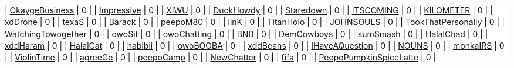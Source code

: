 | [OkaygeBusiness](https://7tv.app/emotes/60b75aa3d115b05311358a67)                                                                                       | 0     |
| [Impressive](https://7tv.app/emotes/63c9ae5575acdcde6163fe2d)                                                                                           | 0     |
| [XIWU](https://7tv.app/emotes/649170911599f2e04f8ef288)                                                                                                 | 0     |
| [DuckHowdy](https://7tv.app/emotes/60b1d76561df920001eadaaf)                                                                                            | 0     |
| [Staredown](https://7tv.app/emotes/6393bc1927495fe94184872e)                                                                                            | 0     |
| [ITSCOMING](https://7tv.app/emotes/6469eef26989b9b0d46b5c7a)                                                                                            | 0     |
| [KILOMETER](https://7tv.app/emotes/64a0ab3c12c2ceffb111a5d7)                                                                                            | 0     |
| [xdDrone](https://7tv.app/emotes/637f96dbb88c4be9814d8f89)                                                                                              | 0     |
| [texaS](https://7tv.app/emotes/6450502175b8cd6c6faf2e2e)                                                                                                | 0     |
| [Barack](https://7tv.app/emotes/6488fc1411ffb819a6e41e0c)                                                                                               | 0     |
| [peepoM80](https://7tv.app/emotes/647d6d445579ae9e2807f3b4)                                                                                             | 0     |
| [linK](https://7tv.app/emotes/645ba7202461b7e1138b24e5)                                                                                                 | 0     |
| [TitanHolo](https://7tv.app/emotes/633d6bdff89e2afddea81680)                                                                                            | 0     |
| [JOHNSOULS](https://7tv.app/emotes/621dd86fe49c1245004bc125)                                                                                            | 0     |
| [TookThatPersonally](https://7tv.app/emotes/64c7d862316aea429508ca9d)                                                                                   | 0     |
| [WatchingTowogether](https://7tv.app/emotes/64c827d8b1f2ac91e25987f1)                                                                                   | 0     |
| [owoSit](https://7tv.app/emotes/64c81ca5ac22efa42cbb0f61)                                                                                               | 0     |
| [owoChatting](https://7tv.app/emotes/64a6eed01b9a9f059bf1bb23)                                                                                          | 0     |
| [BNB](https://7tv.app/emotes/625487c7f0c8e567acdc85c2)                                                                                                  | 0     |
| [DemCowboys](https://7tv.app/emotes/634cb4e996c91a434fd4fd4e)                                                                                           | 0     |
| [sumSmash](https://7tv.app/emotes/603cb277c20d020014423c39)                                                                                             | 0     |
| [HalalChad](https://7tv.app/emotes/605302568c870a000de38b67)                                                                                            | 0     |
| [xddHaram](https://7tv.app/emotes/6302a3c76123a9b97055f15f)                                                                                             | 0     |
| [HalalCat](https://7tv.app/emotes/618ef6b617e4d50afc0d3a3d)                                                                                             | 0     |
| [habibii](https://7tv.app/emotes/63efe30c8e2c12d52f84338d)                                                                                              | 0     |
| [owoBOOBA](https://7tv.app/emotes/64ca8f409365352345de8d49)                                                                                             | 0     |
| [xddBeans](https://7tv.app/emotes/62b93659765d72b656d746ab)                                                                                             | 0     |
| [IHaveAQuestion](https://7tv.app/emotes/63dfa4054c6d6cdd17421c84)                                                                                       | 0     |
| [NOUNS](https://7tv.app/emotes/64e81e8e235d13cff971c811)                                                                                                | 0     |
| [monkaIRS](https://7tv.app/emotes/63a60f7e8c0990676ccc8d12)                                                                                             | 0     |
| [ViolinTime](https://7tv.app/emotes/60ae2e3db2ecb01505c6f69d)                                                                                           | 0     |
| [agreeGe](https://7tv.app/emotes/60da25b89daf2660d850c4fc)                                                                                              | 0     |
| [peepoCamp](https://7tv.app/emotes/61b595a975e70d5ab2957415)                                                                                            | 0     |
| [NewChatter](https://7tv.app/emotes/63b81fd5b97b8d3dfe223221)                                                                                           | 0     |
| [fifa](https://7tv.app/emotes/631bf33129a5627b71e35697)                                                                                                 | 0     |
| [PeepoPumpkinSpiceLatte](https://7tv.app/emotes/63274cf362b7fa7646caad32)                                                                               | 0     |